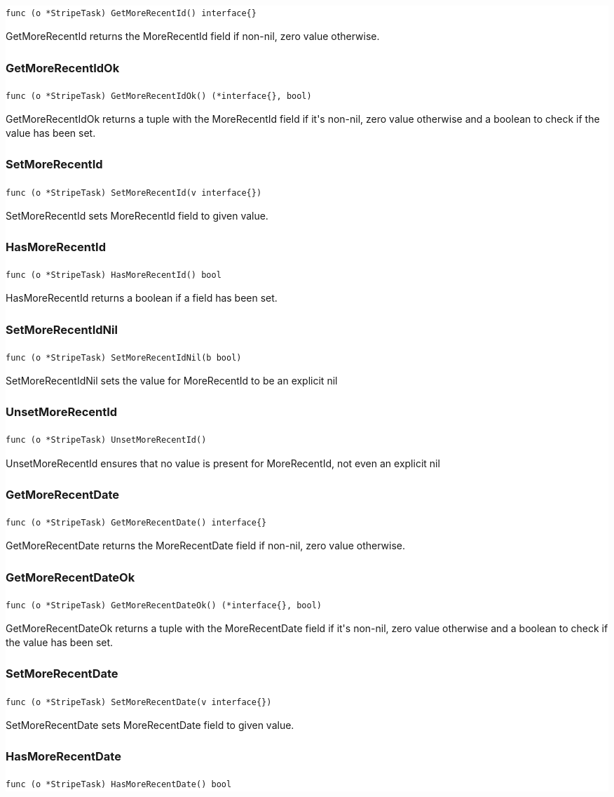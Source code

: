`func (o *StripeTask) GetMoreRecentId() interface{}`

GetMoreRecentId returns the MoreRecentId field if non-nil, zero value otherwise.

### GetMoreRecentIdOk

`func (o *StripeTask) GetMoreRecentIdOk() (*interface{}, bool)`

GetMoreRecentIdOk returns a tuple with the MoreRecentId field if it's non-nil, zero value otherwise
and a boolean to check if the value has been set.

### SetMoreRecentId

`func (o *StripeTask) SetMoreRecentId(v interface{})`

SetMoreRecentId sets MoreRecentId field to given value.

### HasMoreRecentId

`func (o *StripeTask) HasMoreRecentId() bool`

HasMoreRecentId returns a boolean if a field has been set.

### SetMoreRecentIdNil

`func (o *StripeTask) SetMoreRecentIdNil(b bool)`

 SetMoreRecentIdNil sets the value for MoreRecentId to be an explicit nil

### UnsetMoreRecentId
`func (o *StripeTask) UnsetMoreRecentId()`

UnsetMoreRecentId ensures that no value is present for MoreRecentId, not even an explicit nil
### GetMoreRecentDate

`func (o *StripeTask) GetMoreRecentDate() interface{}`

GetMoreRecentDate returns the MoreRecentDate field if non-nil, zero value otherwise.

### GetMoreRecentDateOk

`func (o *StripeTask) GetMoreRecentDateOk() (*interface{}, bool)`

GetMoreRecentDateOk returns a tuple with the MoreRecentDate field if it's non-nil, zero value otherwise
and a boolean to check if the value has been set.

### SetMoreRecentDate

`func (o *StripeTask) SetMoreRecentDate(v interface{})`

SetMoreRecentDate sets MoreRecentDate field to given value.

### HasMoreRecentDate

`func (o *StripeTask) HasMoreRecentDate() bool`
